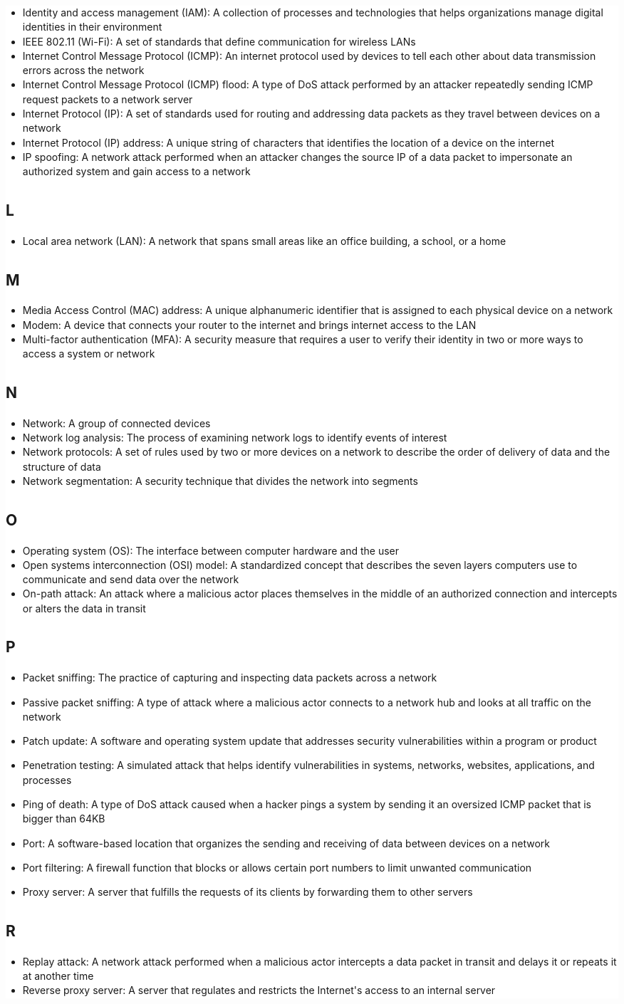 * Identity and access management (IAM): A collection of processes and technologies that helps organizations manage digital identities in their environment
* IEEE 802.11 (Wi-Fi): A set of standards that define communication for wireless LANs
* Internet Control Message Protocol (ICMP): An internet protocol used by devices to tell each other about data transmission errors across the network
* Internet Control Message Protocol (ICMP) flood: A type of DoS attack performed by an attacker repeatedly sending ICMP request packets to a network server
* Internet Protocol (IP): A set of standards used for routing and addressing data packets as they travel between devices on a network
* Internet Protocol (IP) address: A unique string of characters that identifies the location of a device on the internet
* IP spoofing: A network attack performed when an attacker changes the source IP of a data packet to impersonate an authorized system and gain access to a network
## L
* Local area network (LAN): A network that spans small areas like an office building, a school, or a home
## M
* Media Access Control (MAC) address: A unique alphanumeric identifier that is assigned to each physical device on a network
* Modem: A device that connects your router to the internet and brings internet access
to the LAN
* Multi-factor authentication (MFA): A security measure that requires a user to verify their identity in two or more ways to access a system or network
## N
* Network: A group of connected devices
* Network log analysis: The process of examining network logs to identify events of interest
* Network protocols: A set of rules used by two or more devices on a network to describe the order of delivery of data and the structure of data
* Network segmentation: A security technique that divides the network into segments
## O
* Operating system (OS): The interface between computer hardware and the user
* Open systems interconnection (OSI) model: A standardized concept that describes the seven layers computers use to communicate and send data over the network
* On-path attack: An attack where a malicious actor places themselves in the middle of an authorized connection and intercepts or alters the data in transit
## P
* Packet sniffing: The practice of capturing and inspecting data packets across a network
* Passive packet sniffing: A type of attack where a malicious actor connects to a network hub and looks at all traffic on the network
* Patch update: A software and operating system update that addresses security vulnerabilities within a program or product

* Penetration testing: A simulated attack that helps identify vulnerabilities in systems, networks, websites, applications, and processes
* Ping of death: A type of DoS attack caused when a hacker pings a system by sending it an oversized ICMP packet that is bigger than 64KB
* Port: A software-based location that organizes the sending and receiving of data between devices on a network
* Port filtering: A firewall function that blocks or allows certain port numbers to limit unwanted communication
* Proxy server: A server that fulfills the requests of its clients by forwarding them to other servers
## R
* Replay attack: A network attack performed when a malicious actor intercepts a data packet in transit and delays it or repeats it at another time
* Reverse proxy server: A server that regulates and restricts the Internet's access to an internal server